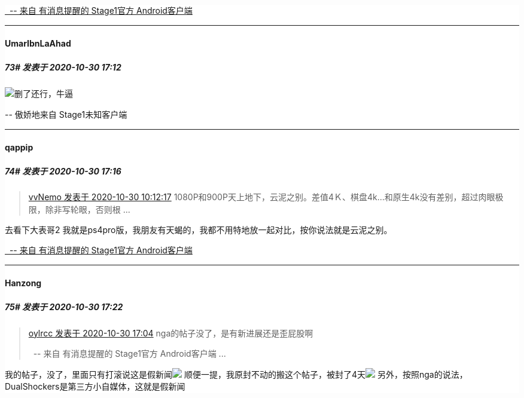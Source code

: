 [  -- 来自 有消息提醒的 Stage1官方 Android客户端](https://www.coolapk.com/apk/140634)







*****

####  UmarIbnLaAhad  
##### 73#       发表于 2020-10-30 17:12



<img src="https://static.saraba1st.com/image/smiley/face2017/067.png" referrerpolicy="no-referrer">删了还行，牛逼

 -- 傲娇地来自 Stage1未知客户端







*****

####  qappip  
##### 74#       发表于 2020-10-30 17:16



<blockquote><a href="httphttps://bbs.saraba1st.com/2b/forum.php?mod=redirect&amp;goto=findpost&amp;pid=49227534&amp;ptid=1969251" target="_blank">vvNemo 发表于 2020-10-30 10:12:17</a>
1080P和900P天上地下，云泥之别。差值4Ｋ、棋盘4k…和原生4k没有差别，超过肉眼极限，除非写轮眼，否则根 ...</blockquote>去看下大表哥2 我就是ps4pro版，我朋友有天蝎的，我都不用特地放一起对比，按你说法就是云泥之别。

[  -- 来自 有消息提醒的 Stage1官方 Android客户端](https://www.coolapk.com/apk/140634)







*****

####  Hanzong  
##### 75#       发表于 2020-10-30 17:22



<blockquote><a href="httphttps://bbs.saraba1st.com/2b/forum.php?mod=redirect&amp;goto=findpost&amp;pid=49232166&amp;ptid=1969251" target="_blank">oylrcc 发表于 2020-10-30 17:04</a>
nga的帖子没了，是有新进展还是歪屁股啊

  -- 来自 有消息提醒的 Stage1官方 Android客户端 ...</blockquote>
我的帖子，没了，里面只有打滚说这是假新闻<img src="https://static.saraba1st.com/image/smiley/face2017/049.png" referrerpolicy="no-referrer">
顺便一提，我原封不动的搬这个帖子，被封了4天<img src="https://static.saraba1st.com/image/smiley/face2017/074.png" referrerpolicy="no-referrer">
另外，按照nga的说法，DualShockers是第三方小自媒体，这就是假新闻




